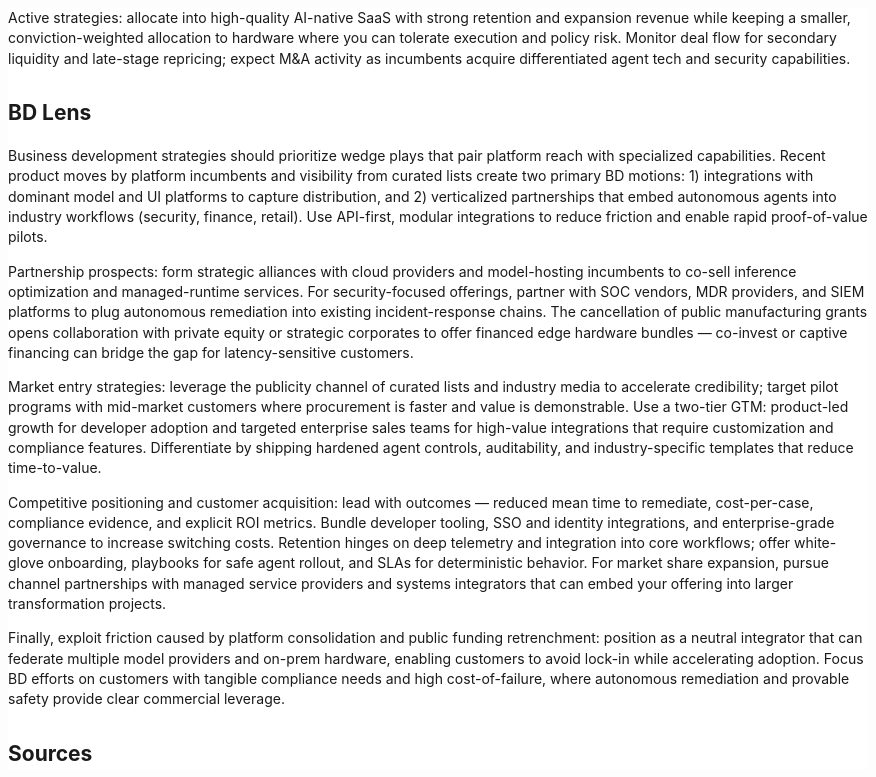 Active strategies: allocate into high-quality AI-native SaaS with strong retention and expansion revenue while keeping a smaller, conviction-weighted allocation to hardware where you can tolerate execution and policy risk. Monitor deal flow for secondary liquidity and late-stage repricing; expect M&A activity as incumbents acquire differentiated agent tech and security capabilities.

## BD Lens
Business development strategies should prioritize wedge plays that pair platform reach with specialized capabilities. Recent product moves by platform incumbents and visibility from curated lists create two primary BD motions: 1) integrations with dominant model and UI platforms to capture distribution, and 2) verticalized partnerships that embed autonomous agents into industry workflows (security, finance, retail). Use API-first, modular integrations to reduce friction and enable rapid proof-of-value pilots.

Partnership prospects: form strategic alliances with cloud providers and model-hosting incumbents to co-sell inference optimization and managed-runtime services. For security-focused offerings, partner with SOC vendors, MDR providers, and SIEM platforms to plug autonomous remediation into existing incident-response chains. The cancellation of public manufacturing grants opens collaboration with private equity or strategic corporates to offer financed edge hardware bundles — co-invest or captive financing can bridge the gap for latency-sensitive customers.

Market entry strategies: leverage the publicity channel of curated lists and industry media to accelerate credibility; target pilot programs with mid-market customers where procurement is faster and value is demonstrable. Use a two-tier GTM: product-led growth for developer adoption and targeted enterprise sales teams for high-value integrations that require customization and compliance features. Differentiate by shipping hardened agent controls, auditability, and industry-specific templates that reduce time-to-value.

Competitive positioning and customer acquisition: lead with outcomes — reduced mean time to remediate, cost-per-case, compliance evidence, and explicit ROI metrics. Bundle developer tooling, SSO and identity integrations, and enterprise-grade governance to increase switching costs. Retention hinges on deep telemetry and integration into core workflows; offer white-glove onboarding, playbooks for safe agent rollout, and SLAs for deterministic behavior. For market share expansion, pursue channel partnerships with managed service providers and systems integrators that can embed your offering into larger transformation projects. 

Finally, exploit friction caused by platform consolidation and public funding retrenchment: position as a neutral integrator that can federate multiple model providers and on-prem hardware, enabling customers to avoid lock-in while accelerating adoption. Focus BD efforts on customers with tangible compliance needs and high cost-of-failure, where autonomous remediation and provable safety provide clear commercial leverage.


## Sources
[^1]: Meet the AI Disruptors 60: The Startups Defining AI’s Future - TechCrunch — TechCrunch, 2025-10-28. (cred: 0.85) — https://techcrunch.com/sponsor/greenfield-partners/meet-the-ai-disruptors-60-the-startups-defining-ais-future/
[^2]: Trump administration in talks to take stakes in quantum-computing firms, WSJ reports - Reuters — Reuters, 2025-10-23. (cred: 0.85) — https://www.reuters.com/business/trump-administration-talks-take-stakes-quantum-computing-firms-wsj-reports-2025-10-23/
[^3]: The glaring security risks with AI browser agents - TechCrunch — TechCrunch, 2025-10-25. (cred: 0.90) — https://techcrunch.com/2025/10/25/the-glaring-security-risks-with-ai-browser-agents/
[^4]: The AI Shift: where are all the job losses? - Financial Times — Financial Times, 2025-10-23. (cred: 0.80) — https://www.ft.com/content/3d2669e3-c05e-48c9-8bb3-893c1d66de2e
[^5]: Singapore prime minister warns of turbulence ahead in 'post-American' order | FT Interview - Financial Times — Financial Times, 2025-10-23. (cred: 0.80) — https://www.ft.com/video/a2f50428-c377-4a87-be91-9a3d912a7241
[^6]: AI’s rapid evolution demands more flexible training - Financial Times — Financial Times, 2025-10-23. (cred: 0.85) — https://www.ft.com/content/177dab62-efc7-4485-9cf2-c78e94ac0302
[^7]: IAPD - Investment Adviser Public Disclosure - Homepage — Adviserinfo.Sec.Gov, 2025-10-25. (cred: 0.95) — https://adviserinfo.sec.gov/compilation
[^8]: Strengthening ChatGPT’s responses in sensitive conversations - OpenAI — OpenAI, 2025-10-27. (cred: 0.50) — https://openai.com/index/strengthening-chatgpt-responses-in-sensitive-conversations/
[^9]: OpenAI acquires Software Applications Incorporated, maker of Sky - OpenAI — OpenAI, 2025-10-23. (cred: 0.45) — https://openai.com/index/openai-acquires-software-applications-incorporated/